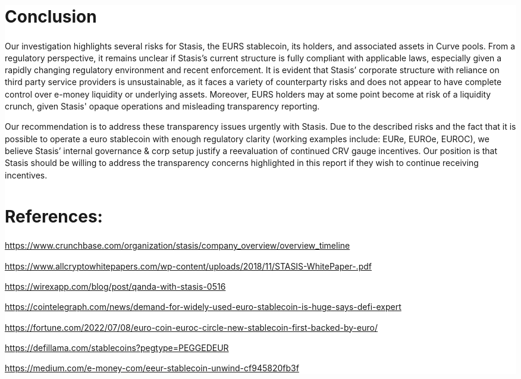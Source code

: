 # Conclusion

Our investigation highlights several risks for Stasis, the EURS stablecoin, its holders, and associated assets in Curve pools. From a regulatory perspective, it remains unclear if Stasis’s current structure is fully compliant with applicable laws, especially given a rapidly changing regulatory environment and recent enforcement. It is evident that Stasis’ corporate structure with reliance on third party service providers is unsustainable, as it faces a variety of counterparty risks and does not appear to have complete control over e-money liquidity or underlying assets. Moreover, EURS holders may at some point become at risk of a liquidity crunch, given Stasis' opaque operations and misleading transparency reporting.

Our recommendation is to address these transparency issues urgently with Stasis. Due to the described risks and the fact that it is possible to operate a euro stablecoin with enough regulatory clarity (working examples include: EURe, EUROe, EUROC), we believe Stasis’ internal governance & corp setup justify a reevaluation of continued CRV gauge incentives. Our position is that Stasis should be willing to address the transparency concerns highlighted in this report if they wish to continue receiving incentives.

# References:

https://www.crunchbase.com/organization/stasis/company_overview/overview_timeline

https://www.allcryptowhitepapers.com/wp-content/uploads/2018/11/STASIS-WhitePaper-.pdf

https://wirexapp.com/blog/post/qanda-with-stasis-0516

https://cointelegraph.com/news/demand-for-widely-used-euro-stablecoin-is-huge-says-defi-expert

https://fortune.com/2022/07/08/euro-coin-euroc-circle-new-stablecoin-first-backed-by-euro/ 

https://defillama.com/stablecoins?pegtype=PEGGEDEUR

https://medium.com/e-money-com/eeur-stablecoin-unwind-cf945820fb3f
